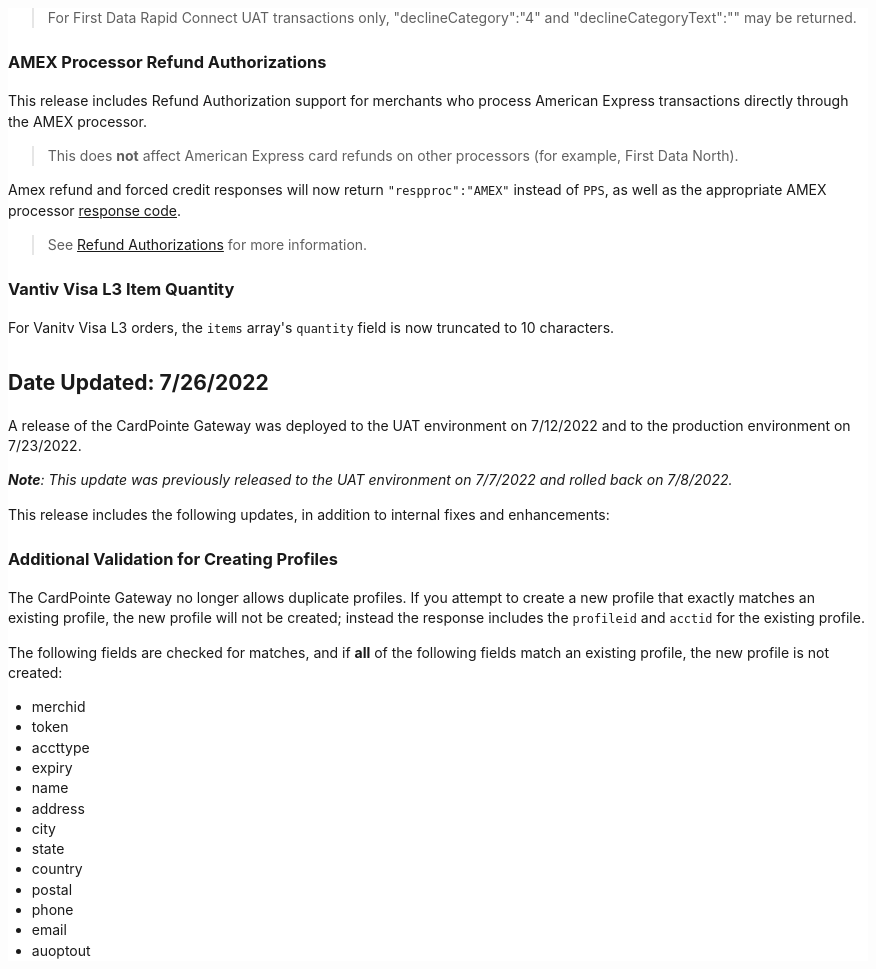 > For First Data Rapid Connect UAT transactions only, "declineCategory":"4" and "declineCategoryText":"" may be returned.

### AMEX Processor Refund Authorizations 

This release includes Refund Authorization support for merchants who process American Express transactions directly through the AMEX processor. 

> This does **not** affect American Express card refunds on other processors (for example, First Data North).

Amex refund and forced credit responses will now return `"respproc":"AMEX"` instead of `PPS`, as well as the appropriate AMEX processor [response code](?path=docs/documentation/GatewayResponseCodes.md).


> See [Refund Authorizations](https://support.cardpointe.com/compliance/refund-authorizations) for more information.

### Vantiv Visa L3 Item Quantity 

For Vanitv Visa L3 orders, the `items` array's `quantity` field is now truncated to 10 characters.

## Date Updated: 7/26/2022 

A release of the CardPointe Gateway was deployed to the UAT environment on 7/12/2022 and to the production environment on 7/23/2022.

_**Note**: This update was previously released to the UAT environment on 7/7/2022 and rolled back on 7/8/2022._

This release includes the following updates, in addition to internal fixes and enhancements:

### Additional Validation for Creating Profiles 

The CardPointe Gateway no longer allows duplicate profiles. If you attempt to create a new profile that exactly matches an existing profile, the new profile will not be created; instead the response includes the `profileid` and `acctid` for the existing profile. 

The following fields are checked for matches, and if **all** of the following fields match an existing profile, the new profile is not created:

- merchid
- token
- accttype
- expiry
- name
- address
- city
- state
- country
- postal
- phone
- email
- auoptout
